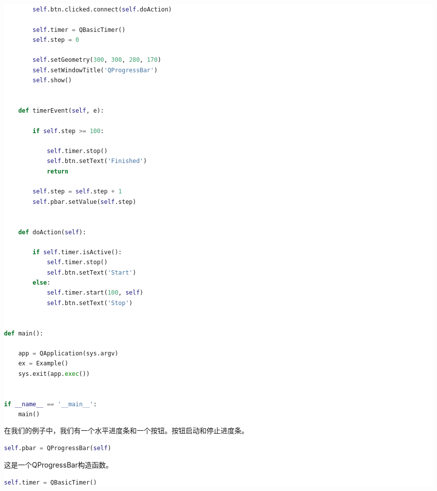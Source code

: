```python
        self.btn.clicked.connect(self.doAction)

        self.timer = QBasicTimer()
        self.step = 0

        self.setGeometry(300, 300, 280, 170)
        self.setWindowTitle('QProgressBar')
        self.show()


    def timerEvent(self, e):

        if self.step >= 100:

            self.timer.stop()
            self.btn.setText('Finished')
            return

        self.step = self.step + 1
        self.pbar.setValue(self.step)


    def doAction(self):

        if self.timer.isActive():
            self.timer.stop()
            self.btn.setText('Start')
        else:
            self.timer.start(100, self)
            self.btn.setText('Stop')


def main():

    app = QApplication(sys.argv)
    ex = Example()
    sys.exit(app.exec())


if __name__ == '__main__':
    main()
```

在我们的例子中，我们有一个水平进度条和一个按钮。按钮启动和停止进度条。

```python
self.pbar = QProgressBar(self)
```

这是一个QProgressBar构造函数。

```python
self.timer = QBasicTimer()
```
